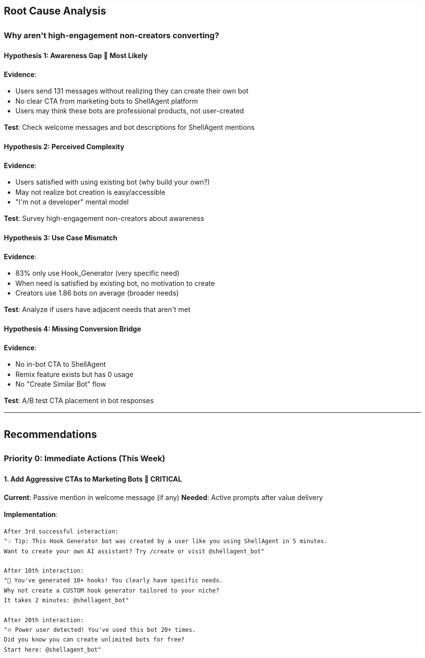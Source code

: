 ## Root Cause Analysis

### Why aren't high-engagement non-creators converting?

#### Hypothesis 1: Awareness Gap 🎯 **Most Likely**
**Evidence**:
- Users send 131 messages without realizing they can create their own bot
- No clear CTA from marketing bots to ShellAgent platform
- Users may think these bots are professional products, not user-created

**Test**: Check welcome messages and bot descriptions for ShellAgent mentions

#### Hypothesis 2: Perceived Complexity
**Evidence**:
- Users satisfied with using existing bot (why build your own?)
- May not realize bot creation is easy/accessible
- "I'm not a developer" mental model

**Test**: Survey high-engagement non-creators about awareness

#### Hypothesis 3: Use Case Mismatch
**Evidence**:
- 83% only use Hook_Generator (very specific need)
- When need is satisfied by existing bot, no motivation to create
- Creators use 1.86 bots on average (broader needs)

**Test**: Analyze if users have adjacent needs that aren't met

#### Hypothesis 4: Missing Conversion Bridge
**Evidence**:
- No in-bot CTA to ShellAgent
- Remix feature exists but has 0 usage
- No "Create Similar Bot" flow

**Test**: A/B test CTA placement in bot responses

---

## Recommendations

### Priority 0: Immediate Actions (This Week)

#### 1. **Add Aggressive CTAs to Marketing Bots** 🚨 CRITICAL
**Current**: Passive mention in welcome message (if any)
**Needed**: Active prompts after value delivery

**Implementation**:
```
After 3rd successful interaction:
"💡 Tip: This Hook Generator bot was created by a user like you using ShellAgent in 5 minutes.
Want to create your own AI assistant? Try /create or visit @shellagent_bot"

After 10th interaction:
"🎉 You've generated 10+ hooks! You clearly have specific needs.
Why not create a CUSTOM hook generator tailored to your niche?
It takes 2 minutes: @shellagent_bot"

After 20th interaction:
"🔥 Power user detected! You've used this bot 20+ times.
Did you know you can create unlimited bots for free?
Start here: @shellagent_bot"
```
